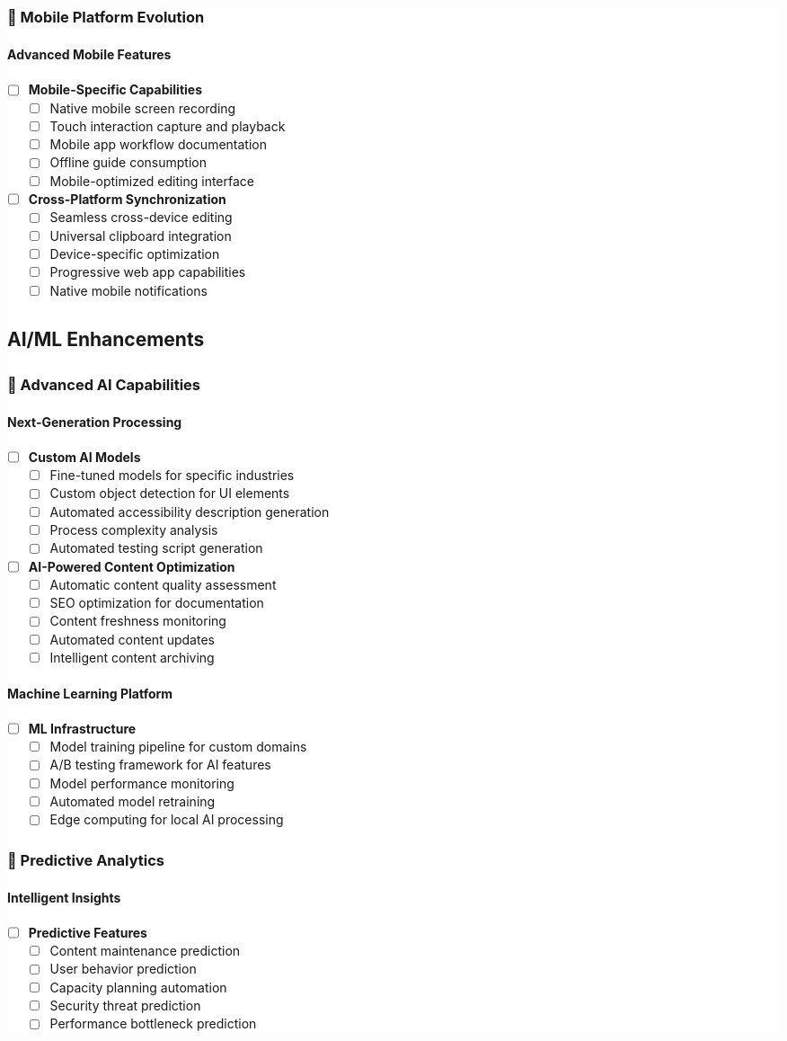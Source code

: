### 📱 Mobile Platform Evolution

#### Advanced Mobile Features
- [ ] **Mobile-Specific Capabilities**
  - [ ] Native mobile screen recording
  - [ ] Touch interaction capture and playback
  - [ ] Mobile app workflow documentation
  - [ ] Offline guide consumption
  - [ ] Mobile-optimized editing interface

- [ ] **Cross-Platform Synchronization**
  - [ ] Seamless cross-device editing
  - [ ] Universal clipboard integration
  - [ ] Device-specific optimization
  - [ ] Progressive web app capabilities
  - [ ] Native mobile notifications

## AI/ML Enhancements

### 🧠 Advanced AI Capabilities

#### Next-Generation Processing
- [ ] **Custom AI Models**
  - [ ] Fine-tuned models for specific industries
  - [ ] Custom object detection for UI elements
  - [ ] Automated accessibility description generation
  - [ ] Process complexity analysis
  - [ ] Automated testing script generation

- [ ] **AI-Powered Content Optimization**
  - [ ] Automatic content quality assessment
  - [ ] SEO optimization for documentation
  - [ ] Content freshness monitoring
  - [ ] Automated content updates
  - [ ] Intelligent content archiving

#### Machine Learning Platform
- [ ] **ML Infrastructure**
  - [ ] Model training pipeline for custom domains
  - [ ] A/B testing framework for AI features
  - [ ] Model performance monitoring
  - [ ] Automated model retraining
  - [ ] Edge computing for local AI processing

### 🔮 Predictive Analytics

#### Intelligent Insights
- [ ] **Predictive Features**
  - [ ] Content maintenance prediction
  - [ ] User behavior prediction
  - [ ] Capacity planning automation
  - [ ] Security threat prediction
  - [ ] Performance bottleneck prediction
